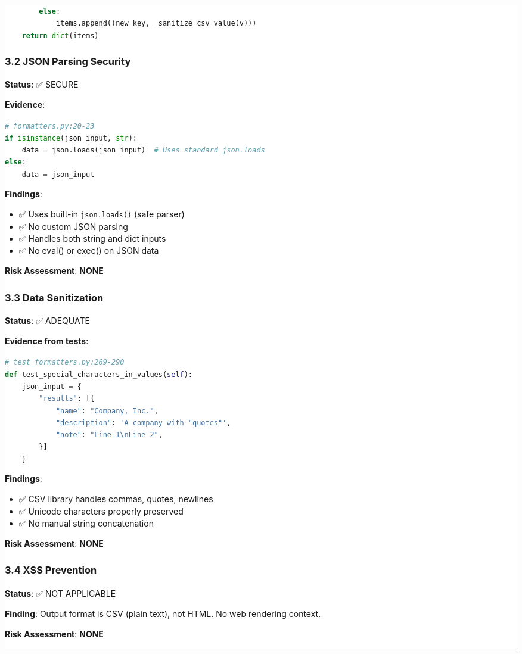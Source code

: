 ```python
        else:
            items.append((new_key, _sanitize_csv_value(v)))
    return dict(items)
```

### 3.2 JSON Parsing Security
**Status**: ✅ SECURE

**Evidence**:
```python
# formatters.py:20-23
if isinstance(json_input, str):
    data = json.loads(json_input)  # Uses standard json.loads
else:
    data = json_input
```

**Findings**:
- ✅ Uses built-in `json.loads()` (safe parser)
- ✅ No custom JSON parsing
- ✅ Handles both string and dict inputs
- ✅ No eval() or exec() on JSON data

**Risk Assessment**: **NONE**

### 3.3 Data Sanitization
**Status**: ✅ ADEQUATE

**Evidence from tests**:
```python
# test_formatters.py:269-290
def test_special_characters_in_values(self):
    json_input = {
        "results": [{
            "name": "Company, Inc.",
            "description": 'A company with "quotes"',
            "note": "Line 1\nLine 2",
        }]
    }
```

**Findings**:
- ✅ CSV library handles commas, quotes, newlines
- ✅ Unicode characters properly preserved
- ✅ No manual string concatenation

**Risk Assessment**: **NONE**

### 3.4 XSS Prevention
**Status**: ✅ NOT APPLICABLE

**Finding**: Output format is CSV (plain text), not HTML. No web rendering context.

**Risk Assessment**: **NONE**

---